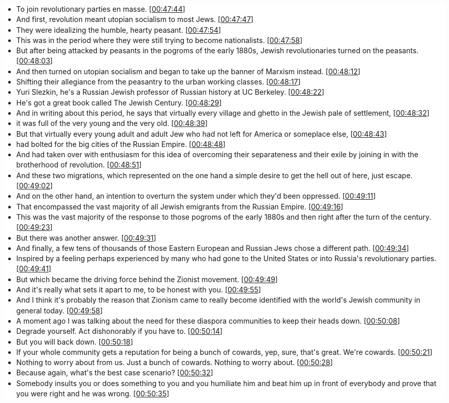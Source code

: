 *  To join revolutionary parties en masse. [[00:47:44](https://www.youtube.com/watch?v=XI49zjYU05M&t=2864.28s)]
*  And first, revolution meant utopian socialism to most Jews. [[00:47:47](https://www.youtube.com/watch?v=XI49zjYU05M&t=2867.28s)]
*  They were idealizing the humble, hearty peasant. [[00:47:54](https://www.youtube.com/watch?v=XI49zjYU05M&t=2874.28s)]
*  This was in the period where they were still trying to become nationalists. [[00:47:58](https://www.youtube.com/watch?v=XI49zjYU05M&t=2878.28s)]
*  But after being attacked by peasants in the pogroms of the early 1880s, Jewish revolutionaries turned on the peasants. [[00:48:03](https://www.youtube.com/watch?v=XI49zjYU05M&t=2883.28s)]
*  And then turned on utopian socialism and began to take up the banner of Marxism instead. [[00:48:12](https://www.youtube.com/watch?v=XI49zjYU05M&t=2892.28s)]
*  Shifting their allegiance from the peasantry to the urban working classes. [[00:48:17](https://www.youtube.com/watch?v=XI49zjYU05M&t=2897.28s)]
*  Yuri Slezkin, he's a Russian Jewish professor of Russian history at UC Berkeley. [[00:48:22](https://www.youtube.com/watch?v=XI49zjYU05M&t=2902.28s)]
*  He's got a great book called The Jewish Century. [[00:48:29](https://www.youtube.com/watch?v=XI49zjYU05M&t=2909.28s)]
*  And in writing about this period, he says that virtually every village and ghetto in the Jewish pale of settlement, [[00:48:32](https://www.youtube.com/watch?v=XI49zjYU05M&t=2912.28s)]
*  it was full of the very young and the very old. [[00:48:39](https://www.youtube.com/watch?v=XI49zjYU05M&t=2919.28s)]
*  But that virtually every young adult and adult Jew who had not left for America or someplace else, [[00:48:43](https://www.youtube.com/watch?v=XI49zjYU05M&t=2923.28s)]
*  had bolted for the big cities of the Russian Empire. [[00:48:48](https://www.youtube.com/watch?v=XI49zjYU05M&t=2928.28s)]
*  And had taken over with enthusiasm for this idea of overcoming their separateness and their exile by joining in with the brotherhood of revolution. [[00:48:51](https://www.youtube.com/watch?v=XI49zjYU05M&t=2931.28s)]
*  And these two migrations, which represented on the one hand a simple desire to get the hell out of here, just escape. [[00:49:02](https://www.youtube.com/watch?v=XI49zjYU05M&t=2942.28s)]
*  And on the other hand, an intention to overturn the system under which they'd been oppressed. [[00:49:11](https://www.youtube.com/watch?v=XI49zjYU05M&t=2951.28s)]
*  That encompassed the vast majority of all Jewish emigrants from the Russian Empire. [[00:49:16](https://www.youtube.com/watch?v=XI49zjYU05M&t=2956.28s)]
*  This was the vast majority of the response to those pogroms of the early 1880s and then right after the turn of the century. [[00:49:23](https://www.youtube.com/watch?v=XI49zjYU05M&t=2963.28s)]
*  But there was another answer. [[00:49:31](https://www.youtube.com/watch?v=XI49zjYU05M&t=2971.28s)]
*  And finally, a few tens of thousands of those Eastern European and Russian Jews chose a different path. [[00:49:34](https://www.youtube.com/watch?v=XI49zjYU05M&t=2974.28s)]
*  Inspired by a feeling perhaps experienced by many who had gone to the United States or into Russia's revolutionary parties. [[00:49:41](https://www.youtube.com/watch?v=XI49zjYU05M&t=2981.28s)]
*  But which became the driving force behind the Zionist movement. [[00:49:49](https://www.youtube.com/watch?v=XI49zjYU05M&t=2989.28s)]
*  And it's really what sets it apart to me, to be honest with you. [[00:49:55](https://www.youtube.com/watch?v=XI49zjYU05M&t=2995.28s)]
*  And I think it's probably the reason that Zionism came to really become identified with the world's Jewish community in general today. [[00:49:58](https://www.youtube.com/watch?v=XI49zjYU05M&t=2998.28s)]
*  A moment ago I was talking about the need for these diaspora communities to keep their heads down. [[00:50:08](https://www.youtube.com/watch?v=XI49zjYU05M&t=3008.28s)]
*  Degrade yourself. Act dishonorably if you have to. [[00:50:14](https://www.youtube.com/watch?v=XI49zjYU05M&t=3014.28s)]
*  But you will back down. [[00:50:18](https://www.youtube.com/watch?v=XI49zjYU05M&t=3018.28s)]
*  If your whole community gets a reputation for being a bunch of cowards, yep, sure, that's great. We're cowards. [[00:50:21](https://www.youtube.com/watch?v=XI49zjYU05M&t=3021.28s)]
*  Nothing to worry about from us. Just a bunch of cowards. Nothing to worry about. [[00:50:28](https://www.youtube.com/watch?v=XI49zjYU05M&t=3028.28s)]
*  Because again, what's the best case scenario? [[00:50:32](https://www.youtube.com/watch?v=XI49zjYU05M&t=3032.28s)]
*  Somebody insults you or does something to you and you humiliate him and beat him up in front of everybody and prove that you were right and he was wrong. [[00:50:35](https://www.youtube.com/watch?v=XI49zjYU05M&t=3035.28s)]